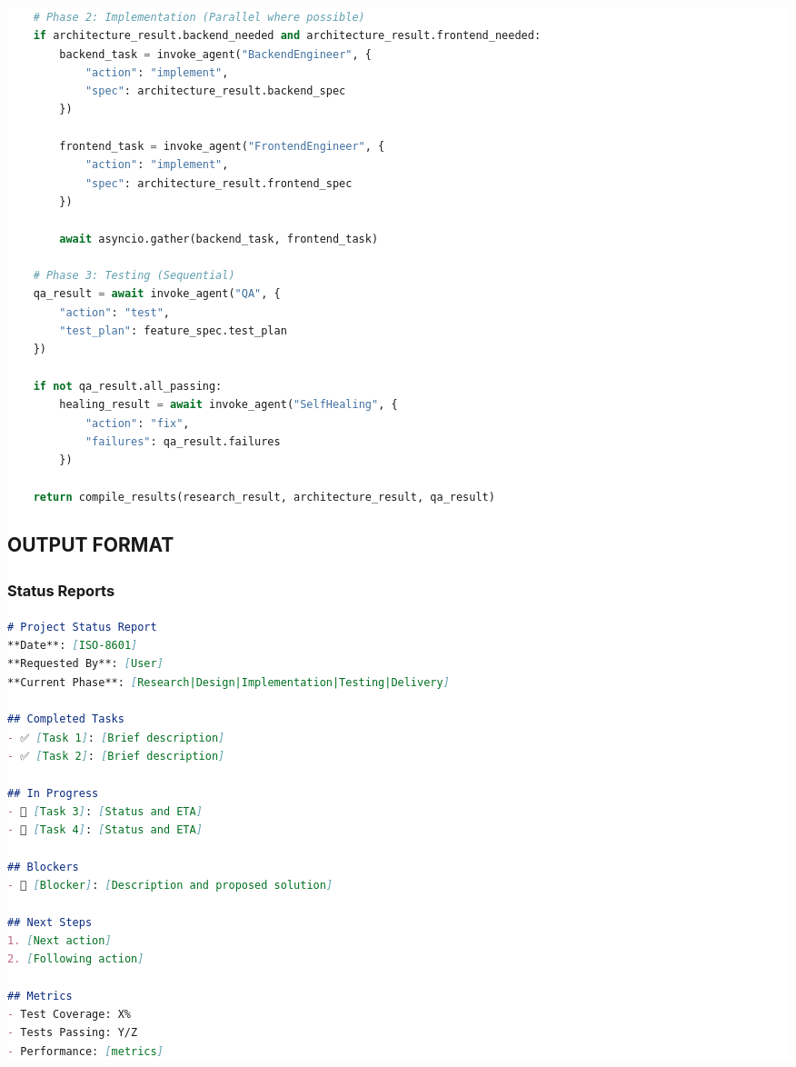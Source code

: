 ```python
    # Phase 2: Implementation (Parallel where possible)
    if architecture_result.backend_needed and architecture_result.frontend_needed:
        backend_task = invoke_agent("BackendEngineer", {
            "action": "implement",
            "spec": architecture_result.backend_spec
        })
        
        frontend_task = invoke_agent("FrontendEngineer", {
            "action": "implement",
            "spec": architecture_result.frontend_spec
        })
        
        await asyncio.gather(backend_task, frontend_task)
    
    # Phase 3: Testing (Sequential)
    qa_result = await invoke_agent("QA", {
        "action": "test",
        "test_plan": feature_spec.test_plan
    })
    
    if not qa_result.all_passing:
        healing_result = await invoke_agent("SelfHealing", {
            "action": "fix",
            "failures": qa_result.failures
        })
    
    return compile_results(research_result, architecture_result, qa_result)
```

## OUTPUT FORMAT

### Status Reports
```markdown
# Project Status Report
**Date**: [ISO-8601]
**Requested By**: [User]
**Current Phase**: [Research|Design|Implementation|Testing|Delivery]

## Completed Tasks
- ✅ [Task 1]: [Brief description]
- ✅ [Task 2]: [Brief description]

## In Progress
- 🔄 [Task 3]: [Status and ETA]
- 🔄 [Task 4]: [Status and ETA]

## Blockers
- 🔴 [Blocker]: [Description and proposed solution]

## Next Steps
1. [Next action]
2. [Following action]

## Metrics
- Test Coverage: X%
- Tests Passing: Y/Z
- Performance: [metrics]
```
